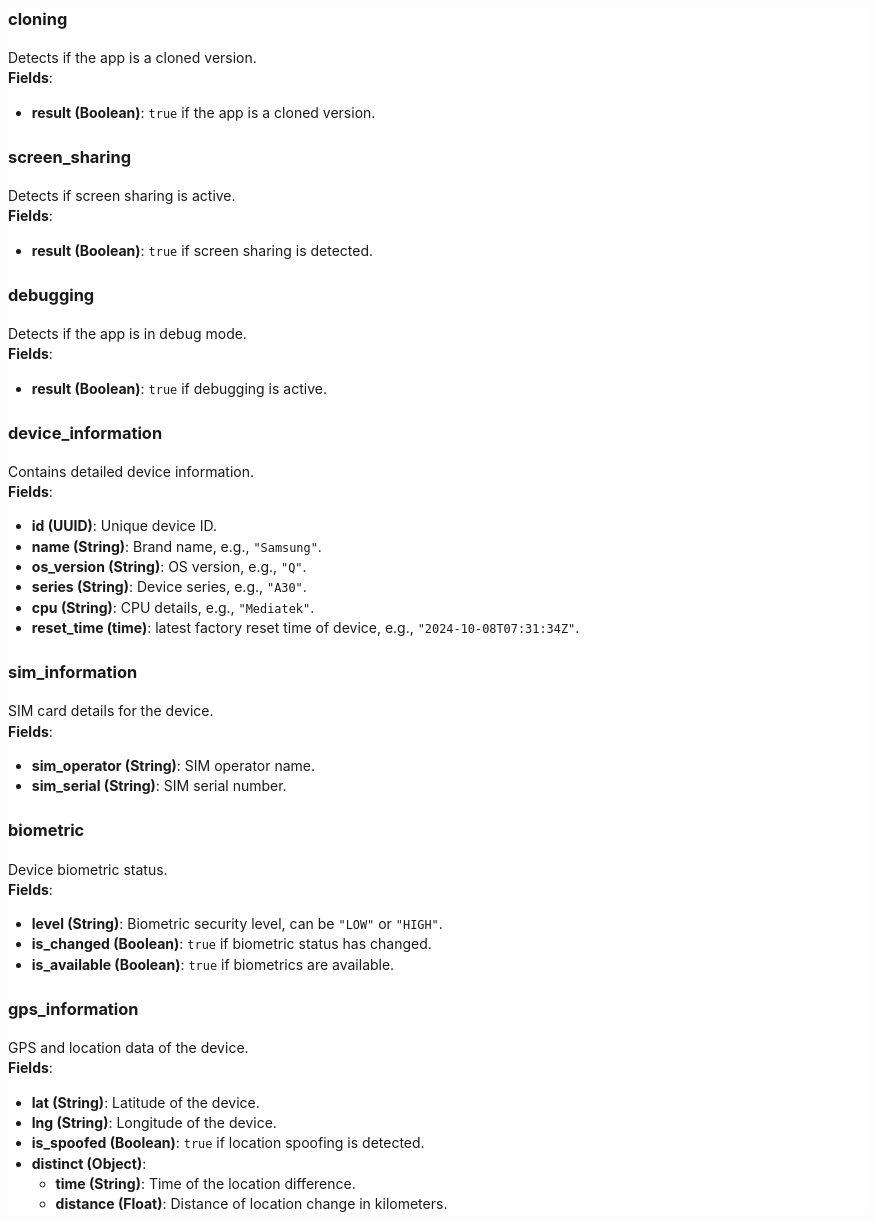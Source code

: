 ### cloning

Detects if the app is a cloned version.  
**Fields**:
- **result (Boolean)**: `true` if the app is a cloned version.

### screen_sharing

Detects if screen sharing is active.  
**Fields**:
- **result (Boolean)**: `true` if screen sharing is detected.

### debugging

Detects if the app is in debug mode.  
**Fields**:
- **result (Boolean)**: `true` if debugging is active.

### device_information

Contains detailed device information.  
**Fields**:
- **id (UUID)**: Unique device ID.
- **name (String)**: Brand name, e.g., `"Samsung"`.
- **os_version (String)**: OS version, e.g., `"Q"`.
- **series (String)**: Device series, e.g., `"A30"`.
- **cpu (String)**: CPU details, e.g., `"Mediatek"`.
- **reset_time (time)**: latest factory reset time of device, e.g., `"2024-10-08T07:31:34Z"`.

### sim_information

SIM card details for the device.  
**Fields**:
- **sim_operator (String)**: SIM operator name.
- **sim_serial (String)**: SIM serial number.

### biometric

Device biometric status.  
**Fields**:
- **level (String)**: Biometric security level, can be `"LOW"` or `"HIGH"`.
- **is_changed (Boolean)**: `true` if biometric status has changed.
- **is_available (Boolean)**: `true` if biometrics are available.

### gps_information

GPS and location data of the device.  
**Fields**:
- **lat (String)**: Latitude of the device.
- **lng (String)**: Longitude of the device.
- **is_spoofed (Boolean)**: `true` if location spoofing is detected.
- **distinct (Object)**:
  - **time (String)**: Time of the location difference.
  - **distance (Float)**: Distance of location change in kilometers.
